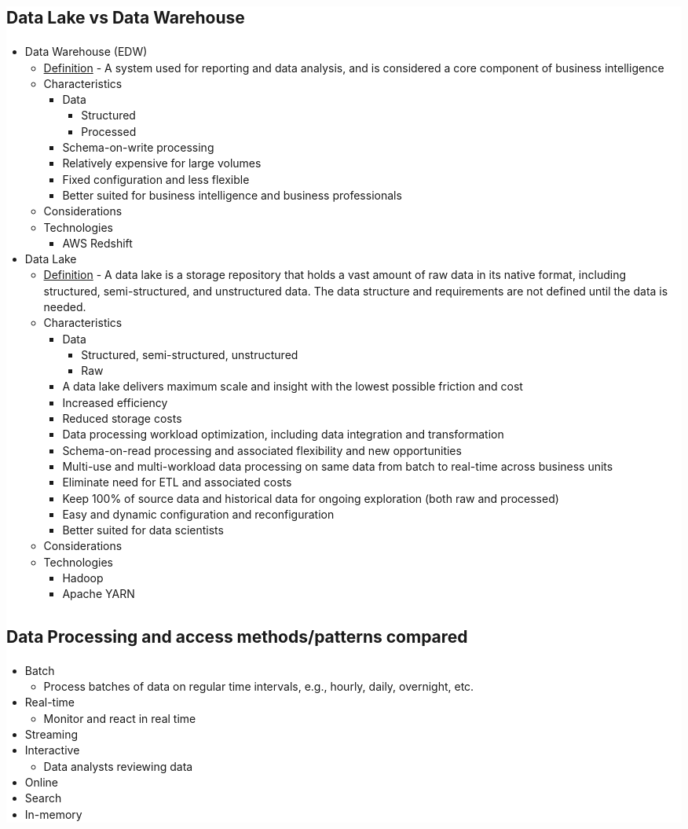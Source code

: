 ## Data Lake vs Data Warehouse
- Data Warehouse (EDW)
    + [Definition](https://en.wikipedia.org/wiki/Data_warehouse) - A system used for reporting and data analysis, and is considered a core component of business intelligence
    + Characteristics
        * Data
            - Structured
            - Processed
        * Schema-on-write processing
        * Relatively expensive for large volumes
        * Fixed configuration and less flexible
        * Better suited for business intelligence and business professionals
    + Considerations
    + Technologies
        * AWS Redshift
- Data Lake
    + [Definition](http://www.kdnuggets.com/2015/09/data-lake-vs-data-warehouse-key-differences.html) - A data lake is a storage repository that holds a vast amount of raw data in its native format, including structured, semi-structured, and unstructured data. The data structure and requirements are not defined until the data is needed.
    + Characteristics
        * Data
            - Structured, semi-structured, unstructured
            - Raw
        * A data lake delivers maximum scale and insight with the lowest possible friction and cost
        * Increased efficiency
        * Reduced storage costs
        * Data processing workload optimization, including data integration and transformation
        * Schema-on-read processing and associated flexibility and new opportunities
        * Multi-use and multi-workload data processing on same data from batch to real-time across business units
        * Eliminate need for ETL and associated costs
        * Keep 100% of source data and historical data for ongoing exploration (both raw and processed)   
        * Easy and dynamic configuration and reconfiguration
        * Better suited for data scientists
    + Considerations
    + Technologies
        * Hadoop
        * Apache YARN

## Data Processing and access methods/patterns compared
- Batch
    + Process batches of data on regular time intervals, e.g., hourly, daily, overnight, etc.
- Real-time
    + Monitor and react in real time
- Streaming
- Interactive
    + Data analysts reviewing data
- Online
- Search
- In-memory
